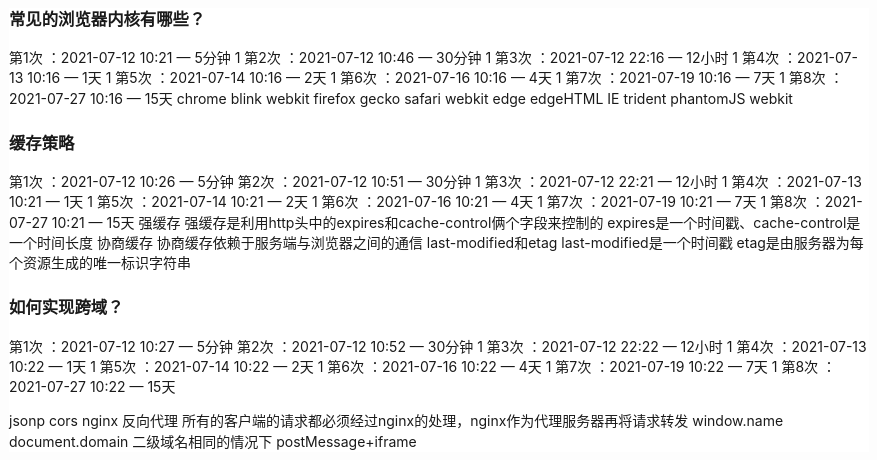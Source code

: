 ### 常见的浏览器内核有哪些？
第1次 ：2021-07-12 10:21 — 5分钟   1
第2次 ：2021-07-12 10:46 — 30分钟  1
第3次 ：2021-07-12 22:16 — 12小时  1
第4次 ：2021-07-13 10:16 — 1天  1
第5次 ：2021-07-14 10:16 — 2天  1
第6次 ：2021-07-16 10:16 — 4天  1
第7次 ：2021-07-19 10:16 — 7天  1
第8次 ：2021-07-27 10:16 — 15天
chrome blink webkit
firefox gecko
safari webkit
edge edgeHTML
IE trident
phantomJS webkit

### 缓存策略
第1次 ：2021-07-12 10:26 — 5分钟
第2次 ：2021-07-12 10:51 — 30分钟  1
第3次 ：2021-07-12 22:21 — 12小时  1
第4次 ：2021-07-13 10:21 — 1天  1
第5次 ：2021-07-14 10:21 — 2天  1
第6次 ：2021-07-16 10:21 — 4天  1
第7次 ：2021-07-19 10:21 — 7天  1
第8次 ：2021-07-27 10:21 — 15天
强缓存
  强缓存是利用http头中的expires和cache-control俩个字段来控制的
  expires是一个时间戳、cache-control是一个时间长度
协商缓存
  协商缓存依赖于服务端与浏览器之间的通信
  last-modified和etag
  last-modified是一个时间戳
  etag是由服务器为每个资源生成的唯一标识字符串

### 如何实现跨域？
第1次 ：2021-07-12 10:27 — 5分钟
第2次 ：2021-07-12 10:52 — 30分钟  1
第3次 ：2021-07-12 22:22 — 12小时  1
第4次 ：2021-07-13 10:22 — 1天  1
第5次 ：2021-07-14 10:22 — 2天  1
第6次 ：2021-07-16 10:22 — 4天  1
第7次 ：2021-07-19 10:22 — 7天  1
第8次 ：2021-07-27 10:22 — 15天

  jsonp
  cors
  nginx 反向代理
    所有的客户端的请求都必须经过nginx的处理，nginx作为代理服务器再将请求转发
  window.name
  document.domain 二级域名相同的情况下
  postMessage+iframe
